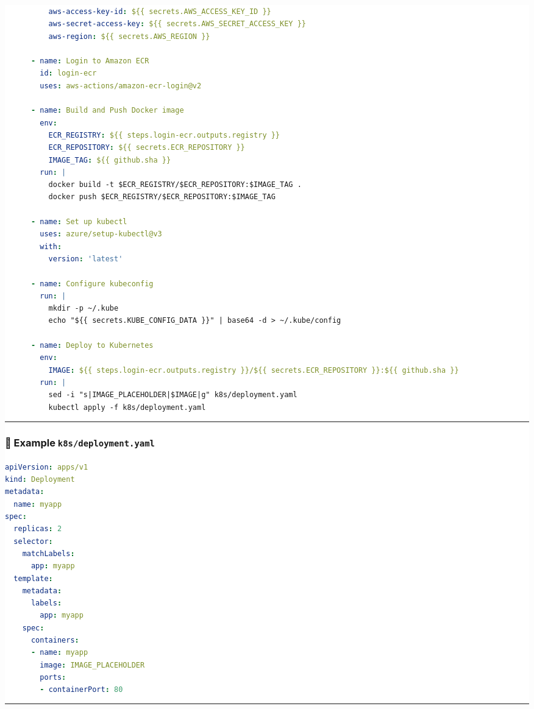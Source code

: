 ```yaml
          aws-access-key-id: ${{ secrets.AWS_ACCESS_KEY_ID }}
          aws-secret-access-key: ${{ secrets.AWS_SECRET_ACCESS_KEY }}
          aws-region: ${{ secrets.AWS_REGION }}

      - name: Login to Amazon ECR
        id: login-ecr
        uses: aws-actions/amazon-ecr-login@v2

      - name: Build and Push Docker image
        env:
          ECR_REGISTRY: ${{ steps.login-ecr.outputs.registry }}
          ECR_REPOSITORY: ${{ secrets.ECR_REPOSITORY }}
          IMAGE_TAG: ${{ github.sha }}
        run: |
          docker build -t $ECR_REGISTRY/$ECR_REPOSITORY:$IMAGE_TAG .
          docker push $ECR_REGISTRY/$ECR_REPOSITORY:$IMAGE_TAG

      - name: Set up kubectl
        uses: azure/setup-kubectl@v3
        with:
          version: 'latest'

      - name: Configure kubeconfig
        run: |
          mkdir -p ~/.kube
          echo "${{ secrets.KUBE_CONFIG_DATA }}" | base64 -d > ~/.kube/config

      - name: Deploy to Kubernetes
        env:
          IMAGE: ${{ steps.login-ecr.outputs.registry }}/${{ secrets.ECR_REPOSITORY }}:${{ github.sha }}
        run: |
          sed -i "s|IMAGE_PLACEHOLDER|$IMAGE|g" k8s/deployment.yaml
          kubectl apply -f k8s/deployment.yaml
```

---

### 📂 Example `k8s/deployment.yaml`

```yaml
apiVersion: apps/v1
kind: Deployment
metadata:
  name: myapp
spec:
  replicas: 2
  selector:
    matchLabels:
      app: myapp
  template:
    metadata:
      labels:
        app: myapp
    spec:
      containers:
      - name: myapp
        image: IMAGE_PLACEHOLDER
        ports:
        - containerPort: 80
```

---